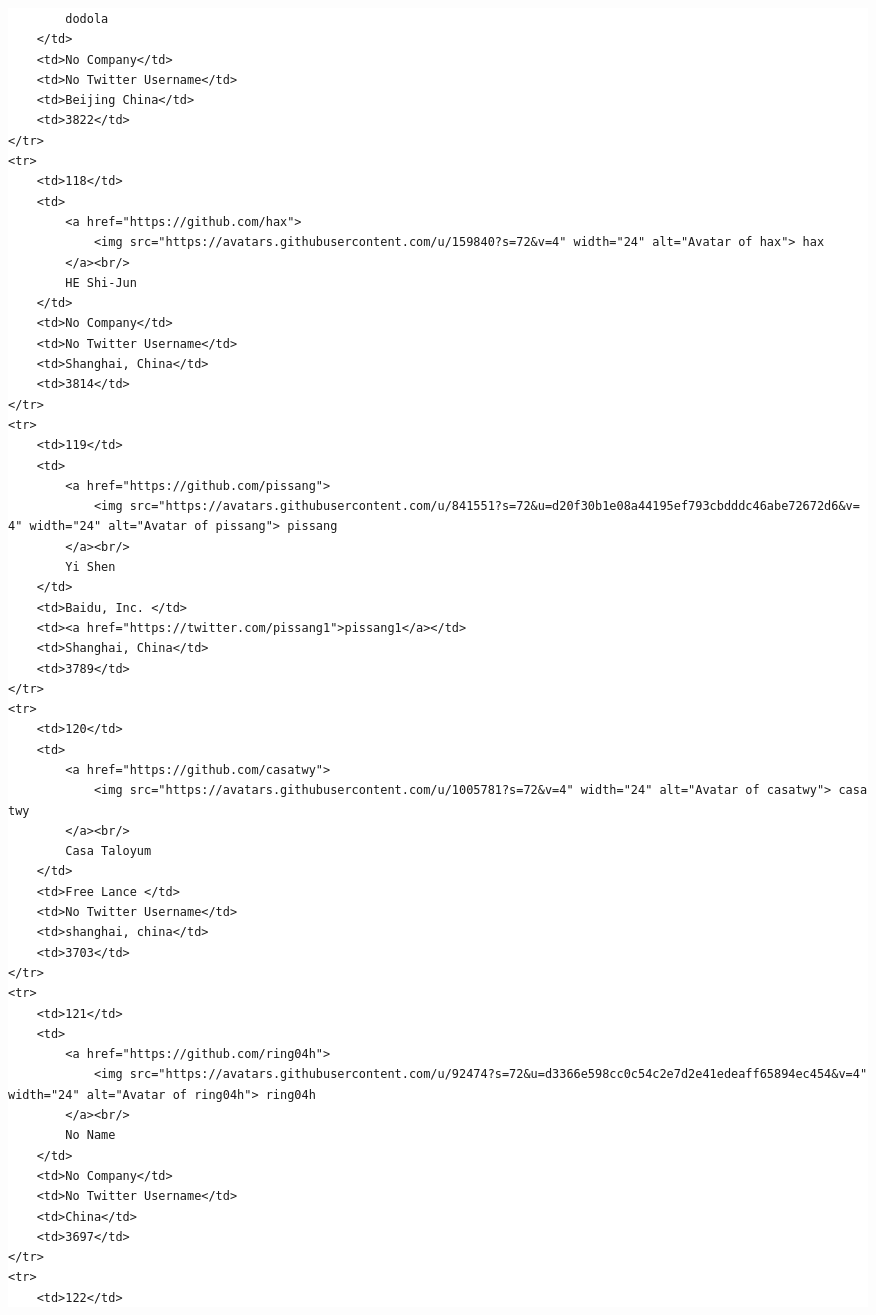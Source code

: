 			dodola
		</td>
		<td>No Company</td>
		<td>No Twitter Username</td>
		<td>Beijing China</td>
		<td>3822</td>
	</tr>
	<tr>
		<td>118</td>
		<td>
			<a href="https://github.com/hax">
				<img src="https://avatars.githubusercontent.com/u/159840?s=72&v=4" width="24" alt="Avatar of hax"> hax
			</a><br/>
			HE Shi-Jun
		</td>
		<td>No Company</td>
		<td>No Twitter Username</td>
		<td>Shanghai, China</td>
		<td>3814</td>
	</tr>
	<tr>
		<td>119</td>
		<td>
			<a href="https://github.com/pissang">
				<img src="https://avatars.githubusercontent.com/u/841551?s=72&u=d20f30b1e08a44195ef793cbdddc46abe72672d6&v=4" width="24" alt="Avatar of pissang"> pissang
			</a><br/>
			Yi Shen
		</td>
		<td>Baidu, Inc. </td>
		<td><a href="https://twitter.com/pissang1">pissang1</a></td>
		<td>Shanghai, China</td>
		<td>3789</td>
	</tr>
	<tr>
		<td>120</td>
		<td>
			<a href="https://github.com/casatwy">
				<img src="https://avatars.githubusercontent.com/u/1005781?s=72&v=4" width="24" alt="Avatar of casatwy"> casatwy
			</a><br/>
			Casa Taloyum
		</td>
		<td>Free Lance </td>
		<td>No Twitter Username</td>
		<td>shanghai, china</td>
		<td>3703</td>
	</tr>
	<tr>
		<td>121</td>
		<td>
			<a href="https://github.com/ring04h">
				<img src="https://avatars.githubusercontent.com/u/92474?s=72&u=d3366e598cc0c54c2e7d2e41edeaff65894ec454&v=4" width="24" alt="Avatar of ring04h"> ring04h
			</a><br/>
			No Name
		</td>
		<td>No Company</td>
		<td>No Twitter Username</td>
		<td>China</td>
		<td>3697</td>
	</tr>
	<tr>
		<td>122</td>